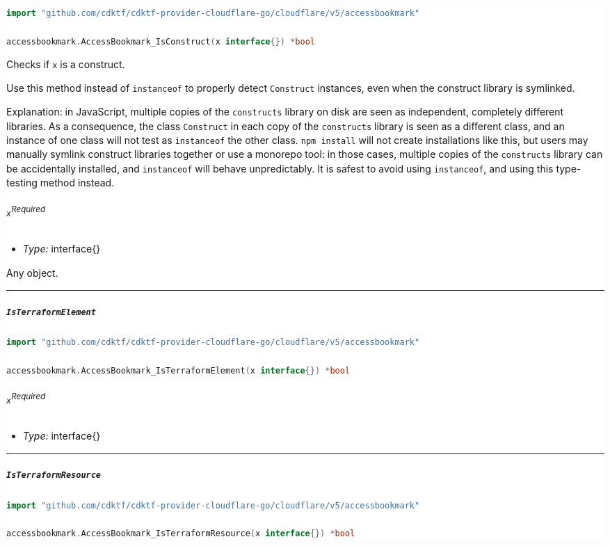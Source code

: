 ```go
import "github.com/cdktf/cdktf-provider-cloudflare-go/cloudflare/v5/accessbookmark"

accessbookmark.AccessBookmark_IsConstruct(x interface{}) *bool
```

Checks if `x` is a construct.

Use this method instead of `instanceof` to properly detect `Construct`
instances, even when the construct library is symlinked.

Explanation: in JavaScript, multiple copies of the `constructs` library on
disk are seen as independent, completely different libraries. As a
consequence, the class `Construct` in each copy of the `constructs` library
is seen as a different class, and an instance of one class will not test as
`instanceof` the other class. `npm install` will not create installations
like this, but users may manually symlink construct libraries together or
use a monorepo tool: in those cases, multiple copies of the `constructs`
library can be accidentally installed, and `instanceof` will behave
unpredictably. It is safest to avoid using `instanceof`, and using
this type-testing method instead.

###### `x`<sup>Required</sup> <a name="x" id="@cdktf/provider-cloudflare.accessBookmark.AccessBookmark.isConstruct.parameter.x"></a>

- *Type:* interface{}

Any object.

---

##### `IsTerraformElement` <a name="IsTerraformElement" id="@cdktf/provider-cloudflare.accessBookmark.AccessBookmark.isTerraformElement"></a>

```go
import "github.com/cdktf/cdktf-provider-cloudflare-go/cloudflare/v5/accessbookmark"

accessbookmark.AccessBookmark_IsTerraformElement(x interface{}) *bool
```

###### `x`<sup>Required</sup> <a name="x" id="@cdktf/provider-cloudflare.accessBookmark.AccessBookmark.isTerraformElement.parameter.x"></a>

- *Type:* interface{}

---

##### `IsTerraformResource` <a name="IsTerraformResource" id="@cdktf/provider-cloudflare.accessBookmark.AccessBookmark.isTerraformResource"></a>

```go
import "github.com/cdktf/cdktf-provider-cloudflare-go/cloudflare/v5/accessbookmark"

accessbookmark.AccessBookmark_IsTerraformResource(x interface{}) *bool
```
